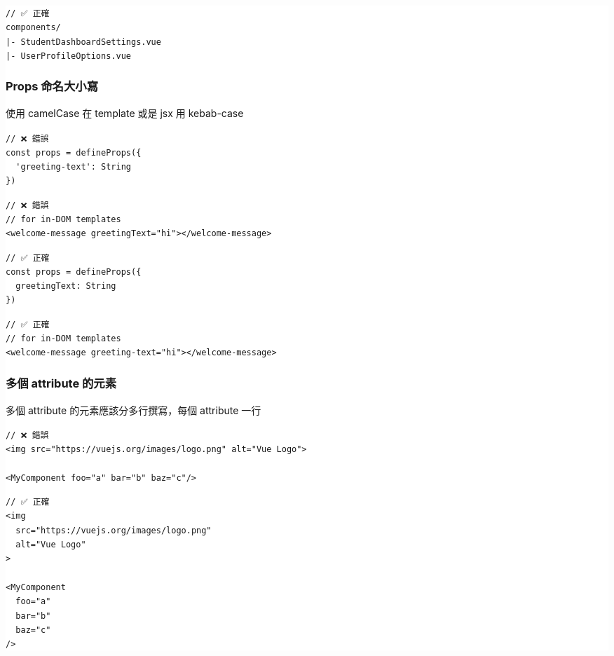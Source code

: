 ```
// ✅ 正確 
components/
|- StudentDashboardSettings.vue
|- UserProfileOptions.vue
```

### Props 命名大小寫
使用 camelCase
在 template 或是 jsx 用 kebab-case
```vue
// ❌ 錯誤 
const props = defineProps({
  'greeting-text': String
})
```
```vue
// ❌ 錯誤 
// for in-DOM templates
<welcome-message greetingText="hi"></welcome-message>
```

```vue
// ✅ 正確 
const props = defineProps({
  greetingText: String
})
```
```vue
// ✅ 正確 
// for in-DOM templates
<welcome-message greeting-text="hi"></welcome-message>
```

### 多個 attribute 的元素
多個 attribute 的元素應該分多行撰寫，每個 attribute 一行

```vue
// ❌ 錯誤 
<img src="https://vuejs.org/images/logo.png" alt="Vue Logo">

<MyComponent foo="a" bar="b" baz="c"/>
```

```vue
// ✅ 正確 
<img
  src="https://vuejs.org/images/logo.png"
  alt="Vue Logo"
>

<MyComponent
  foo="a"
  bar="b"
  baz="c"
/>
```
